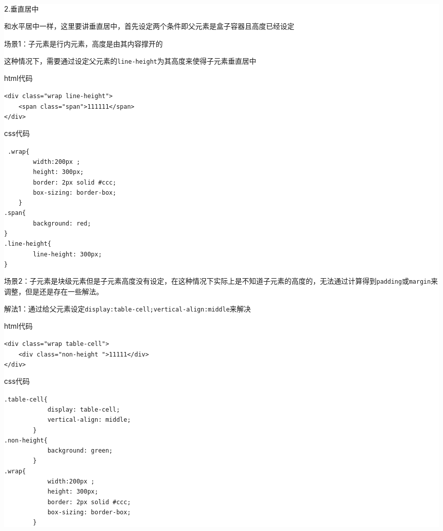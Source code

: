 2.垂直居中

和水平居中一样，这里要讲垂直居中，首先设定两个条件即父元素是盒子容器且高度已经设定

场景1：子元素是行内元素，高度是由其内容撑开的

这种情况下，需要通过设定父元素的`line-height`为其高度来使得子元素垂直居中

html代码
```
<div class="wrap line-height">
    <span class="span">111111</span>
</div>
```
css代码
```
 .wrap{
        width:200px ;
        height: 300px;
        border: 2px solid #ccc;
        box-sizing: border-box;
    }
.span{
        background: red;
}
.line-height{
        line-height: 300px;
}
```

场景2：子元素是块级元素但是子元素高度没有设定，在这种情况下实际上是不知道子元素的高度的，无法通过计算得到`padding`或`margin`来调整，但是还是存在一些解法。

解法1：通过给父元素设定`display:table-cell;vertical-align:middle`来解决

html代码
```
<div class="wrap table-cell">
    <div class="non-height ">11111</div>
</div>
```
css代码
```
.table-cell{
            display: table-cell;
            vertical-align: middle;
        }
.non-height{
            background: green;
        }
.wrap{
            width:200px ;
            height: 300px;
            border: 2px solid #ccc;
            box-sizing: border-box;
        }
```
